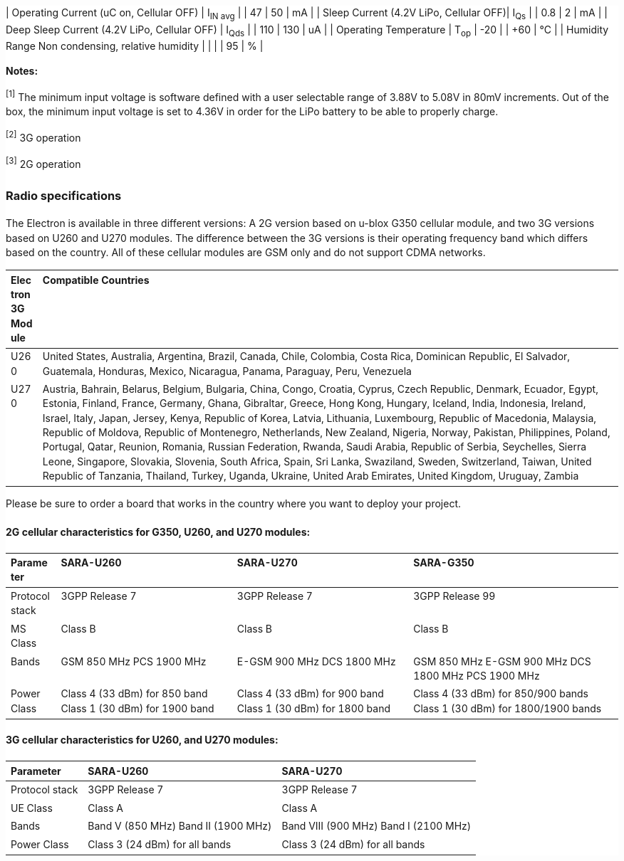 | Operating Current (uC on, Cellular OFF) | I<sub>IN avg</sub> |  | 47 | 50 | mA |
| Sleep Current (4.2V LiPo, Cellular OFF)| I<sub>Qs</sub> |  | 0.8 | 2 | mA |
| Deep Sleep Current (4.2V LiPo, Cellular OFF) | I<sub>Qds</sub> |  | 110 | 130 | uA |
| Operating Temperature | T<sub>op</sub> | -20 |  | +60 | °C |
| Humidity Range Non condensing, relative humidity | | | | 95 | % |

**Notes:**

<sup>[1]</sup> The minimum input voltage is software defined with a user selectable range of 3.88V to 5.08V in 80mV increments. Out of the box, the minimum input voltage is set to 4.36V in order for the LiPo battery to be able to properly charge.

<sup>[2]</sup> 3G operation

<sup>[3]</sup> 2G operation 


### Radio specifications

The Electron is available in three different versions: A 2G version based on u-blox G350 cellular module, and two 3G versions based on U260 and U270 modules. The difference between the 3G versions is their operating frequency band which differs based on the country. All of these cellular modules are GSM only and do not support CDMA networks.

| Electron 3G Module  | Compatible Countries |
| :------------------ |:---|
| U260 | United States, Australia, Argentina, Brazil, Canada, Chile, Colombia, Costa Rica, Dominican Republic, El Salvador, Guatemala, Honduras, Mexico, Nicaragua, Panama, Paraguay, Peru, Venezuela |
| U270 |  Austria, Bahrain, Belarus, Belgium, Bulgaria, China, Congo, Croatia, Cyprus, Czech Republic, Denmark, Ecuador, Egypt, Estonia, Finland, France, Germany, Ghana, Gibraltar, Greece, Hong Kong, Hungary, Iceland, India, Indonesia, Ireland, Israel, Italy, Japan, Jersey, Kenya, Republic of Korea, Latvia, Lithuania, Luxembourg, Republic of Macedonia, Malaysia, Republic of Moldova, Republic of Montenegro, Netherlands, New Zealand, Nigeria, Norway, Pakistan, Philippines, Poland, Portugal, Qatar, Reunion, Romania, Russian Federation, Rwanda, Saudi Arabia, Republic of Serbia, Seychelles, Sierra Leone, Singapore, Slovakia, Slovenia, South Africa, Spain, Sri Lanka, Swaziland, Sweden, Switzerland, Taiwan, United Republic of Tanzania, Thailand, Turkey, Uganda, Ukraine, United Arab Emirates, United Kingdom, Uruguay, Zambia |

Please be sure to order a board that works in the country where you want to deploy your project.

#### 2G cellular characteristics for G350, U260, and U270 modules:
|Parameter | SARA-U260 | SARA-U270 | SARA-G350 |
|:---|:---|:---|:---|
|Protocol stack| 3GPP Release 7 | 3GPP Release 7 | 3GPP Release 99 |
|MS Class | Class B | Class B | Class B |
|Bands | GSM 850 MHz PCS 1900 MHz | E-GSM 900 MHz DCS 1800 MHz| GSM 850 MHz E-GSM 900 MHz DCS 1800 MHz PCS 1900 MHz|
|Power Class | Class 4 (33 dBm) for 850 band Class 1 (30 dBm) for 1900 band|Class 4 (33 dBm) for 900 band Class 1 (30 dBm) for 1800 band|Class 4 (33 dBm) for 850/900 bands Class 1 (30 dBm) for 1800/1900 bands|

#### 3G cellular characteristics for U260, and U270 modules:
|Parameter | SARA-U260 | SARA-U270 |
|:---|:---|:---|
|Protocol stack| 3GPP Release 7 | 3GPP Release 7 |
|UE Class| Class A | Class A|
|Bands | Band V (850 MHz) Band II (1900 MHz)| Band VIII (900 MHz) Band I (2100 MHz) |
|Power Class | Class 3 (24 dBm) for all bands| Class 3 (24 dBm) for all bands |
